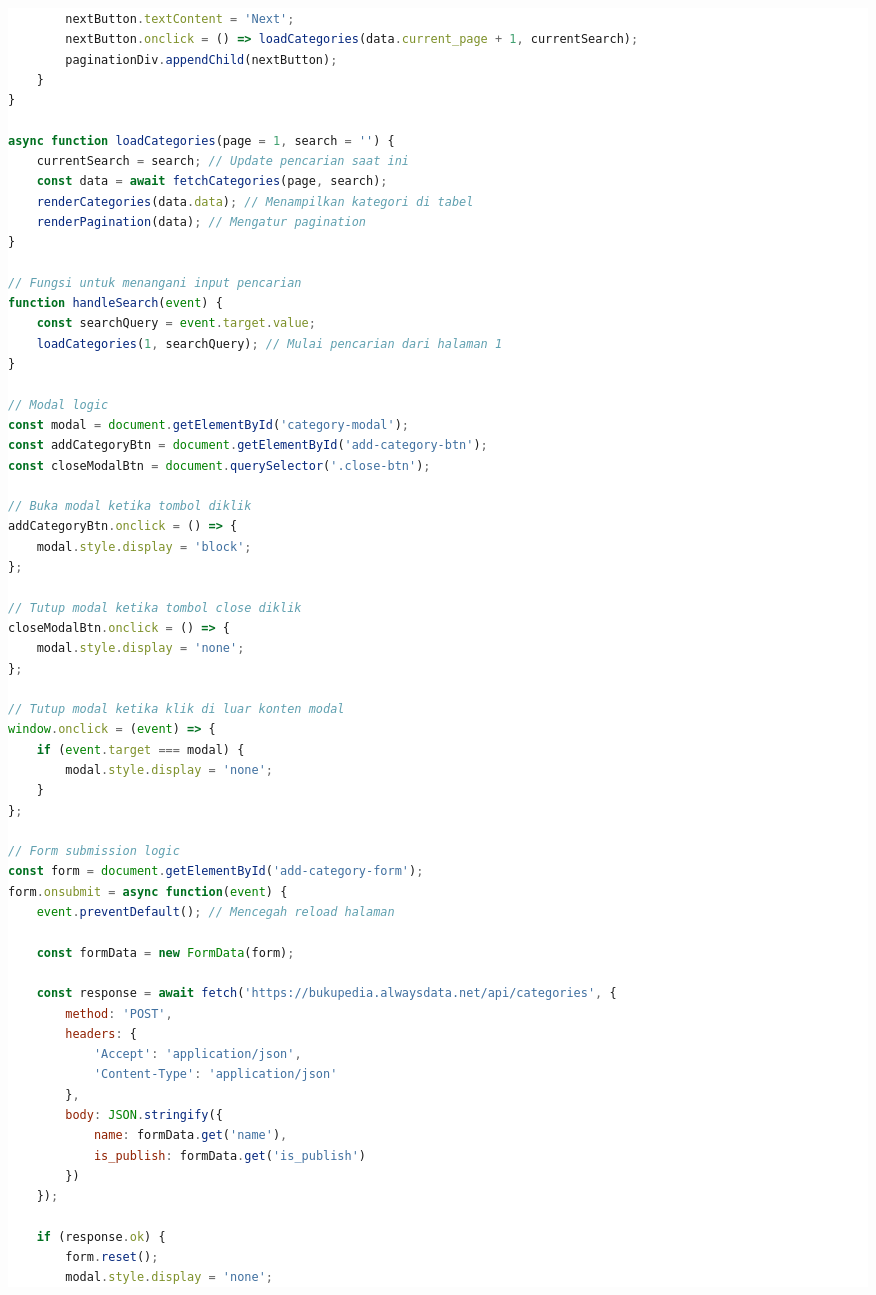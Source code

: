 ```javascript
        nextButton.textContent = 'Next';
        nextButton.onclick = () => loadCategories(data.current_page + 1, currentSearch);
        paginationDiv.appendChild(nextButton);
    }
}

async function loadCategories(page = 1, search = '') {
    currentSearch = search; // Update pencarian saat ini
    const data = await fetchCategories(page, search);
    renderCategories(data.data); // Menampilkan kategori di tabel
    renderPagination(data); // Mengatur pagination
}

// Fungsi untuk menangani input pencarian
function handleSearch(event) {
    const searchQuery = event.target.value;
    loadCategories(1, searchQuery); // Mulai pencarian dari halaman 1
}

// Modal logic
const modal = document.getElementById('category-modal');
const addCategoryBtn = document.getElementById('add-category-btn');
const closeModalBtn = document.querySelector('.close-btn');

// Buka modal ketika tombol diklik
addCategoryBtn.onclick = () => {
    modal.style.display = 'block';
};

// Tutup modal ketika tombol close diklik
closeModalBtn.onclick = () => {
    modal.style.display = 'none';
};

// Tutup modal ketika klik di luar konten modal
window.onclick = (event) => {
    if (event.target === modal) {
        modal.style.display = 'none';
    }
};

// Form submission logic
const form = document.getElementById('add-category-form');
form.onsubmit = async function(event) {
    event.preventDefault(); // Mencegah reload halaman

    const formData = new FormData(form);

    const response = await fetch('https://bukupedia.alwaysdata.net/api/categories', {
        method: 'POST',
        headers: {
            'Accept': 'application/json',
            'Content-Type': 'application/json'
        },
        body: JSON.stringify({
            name: formData.get('name'),
            is_publish: formData.get('is_publish')
        })
    });

    if (response.ok) {
        form.reset();
        modal.style.display = 'none';
```